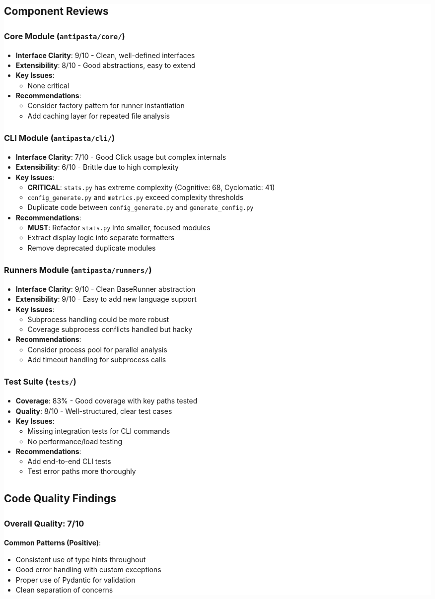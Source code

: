 ## Component Reviews

### Core Module (`antipasta/core/`)
- **Interface Clarity**: 9/10 - Clean, well-defined interfaces
- **Extensibility**: 8/10 - Good abstractions, easy to extend
- **Key Issues**:
  - None critical
- **Recommendations**:
  - Consider factory pattern for runner instantiation
  - Add caching layer for repeated file analysis

### CLI Module (`antipasta/cli/`)
- **Interface Clarity**: 7/10 - Good Click usage but complex internals
- **Extensibility**: 6/10 - Brittle due to high complexity
- **Key Issues**:
  - **CRITICAL**: `stats.py` has extreme complexity (Cognitive: 68, Cyclomatic: 41)
  - `config_generate.py` and `metrics.py` exceed complexity thresholds
  - Duplicate code between `config_generate.py` and `generate_config.py`
- **Recommendations**:
  - **MUST**: Refactor `stats.py` into smaller, focused modules
  - Extract display logic into separate formatters
  - Remove deprecated duplicate modules

### Runners Module (`antipasta/runners/`)
- **Interface Clarity**: 9/10 - Clean BaseRunner abstraction
- **Extensibility**: 9/10 - Easy to add new language support
- **Key Issues**:
  - Subprocess handling could be more robust
  - Coverage subprocess conflicts handled but hacky
- **Recommendations**:
  - Consider process pool for parallel analysis
  - Add timeout handling for subprocess calls

### Test Suite (`tests/`)
- **Coverage**: 83% - Good coverage with key paths tested
- **Quality**: 8/10 - Well-structured, clear test cases
- **Key Issues**:
  - Missing integration tests for CLI commands
  - No performance/load testing
- **Recommendations**:
  - Add end-to-end CLI tests
  - Test error paths more thoroughly

## Code Quality Findings

### Overall Quality: 7/10

**Common Patterns (Positive)**:
- Consistent use of type hints throughout
- Good error handling with custom exceptions
- Proper use of Pydantic for validation
- Clean separation of concerns
